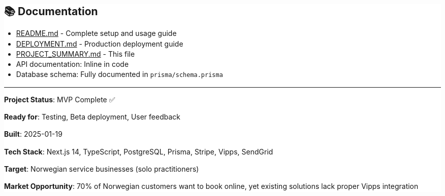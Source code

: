## 📚 Documentation

- [README.md](README.md) - Complete setup and usage guide
- [DEPLOYMENT.md](DEPLOYMENT.md) - Production deployment guide
- [PROJECT_SUMMARY.md](PROJECT_SUMMARY.md) - This file
- API documentation: Inline in code
- Database schema: Fully documented in `prisma/schema.prisma`

---

**Project Status**: MVP Complete ✅

**Ready for**: Testing, Beta deployment, User feedback

**Built**: 2025-01-19

**Tech Stack**: Next.js 14, TypeScript, PostgreSQL, Prisma, Stripe, Vipps, SendGrid

**Target**: Norwegian service businesses (solo practitioners)

**Market Opportunity**: 70% of Norwegian customers want to book online, yet existing solutions lack proper Vipps integration
